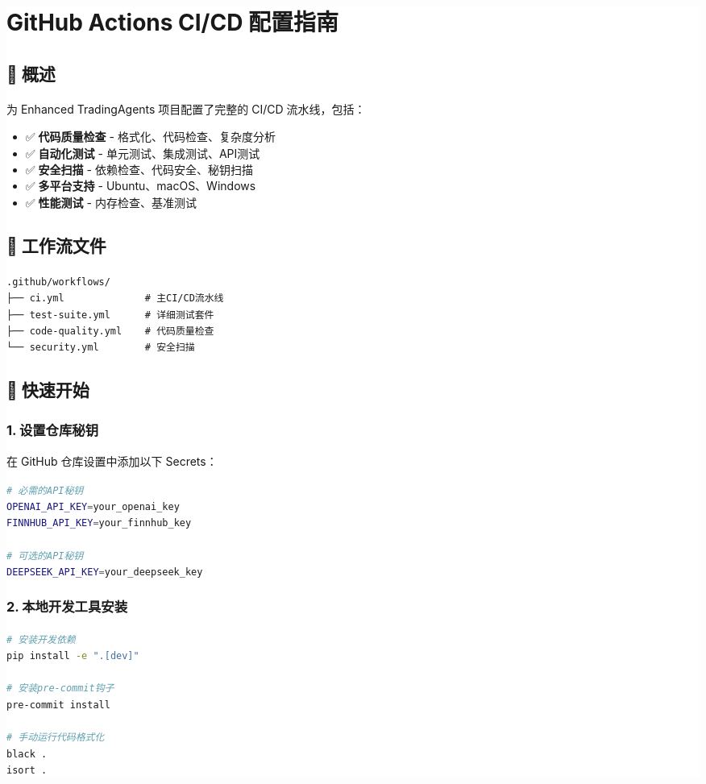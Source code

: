 # GitHub Actions CI/CD 配置指南

## 🎯 概述

为 Enhanced TradingAgents 项目配置了完整的 CI/CD 流水线，包括：

- ✅ **代码质量检查** - 格式化、代码检查、复杂度分析
- ✅ **自动化测试** - 单元测试、集成测试、API测试
- ✅ **安全扫描** - 依赖检查、代码安全、秘钥扫描
- ✅ **多平台支持** - Ubuntu、macOS、Windows
- ✅ **性能测试** - 内存检查、基准测试

## 📁 工作流文件

```
.github/workflows/
├── ci.yml              # 主CI/CD流水线
├── test-suite.yml      # 详细测试套件
├── code-quality.yml    # 代码质量检查
└── security.yml        # 安全扫描
```

## 🚀 快速开始

### 1. 设置仓库秘钥

在 GitHub 仓库设置中添加以下 Secrets：

```bash
# 必需的API秘钥
OPENAI_API_KEY=your_openai_key
FINNHUB_API_KEY=your_finnhub_key

# 可选的API秘钥
DEEPSEEK_API_KEY=your_deepseek_key
```

### 2. 本地开发工具安装

```bash
# 安装开发依赖
pip install -e ".[dev]"

# 安装pre-commit钩子
pre-commit install

# 手动运行代码格式化
black .
isort .
```

